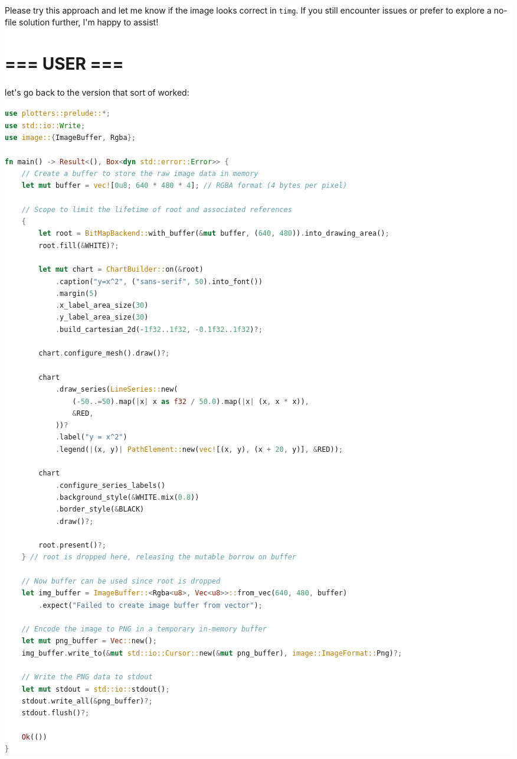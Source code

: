 Please try this approach and let me know if the image looks correct in `timg`.
If you still encounter issues or prefer to explore a no-file solution further,
I'm happy to assist!

# === USER ===

let's go back to the version that sort of worked:

```rust
use plotters::prelude::*;
use std::io::Write;
use image::{ImageBuffer, Rgba};

fn main() -> Result<(), Box<dyn std::error::Error>> {
    // Create a buffer to store the raw image data in memory
    let mut buffer = vec![0u8; 640 * 480 * 4]; // RGBA format (4 bytes per pixel)

    // Scope to limit the lifetime of root and associated references
    {
        let root = BitMapBackend::with_buffer(&mut buffer, (640, 480)).into_drawing_area();
        root.fill(&WHITE)?;

        let mut chart = ChartBuilder::on(&root)
            .caption("y=x^2", ("sans-serif", 50).into_font())
            .margin(5)
            .x_label_area_size(30)
            .y_label_area_size(30)
            .build_cartesian_2d(-1f32..1f32, -0.1f32..1f32)?;

        chart.configure_mesh().draw()?;

        chart
            .draw_series(LineSeries::new(
                (-50..=50).map(|x| x as f32 / 50.0).map(|x| (x, x * x)),
                &RED,
            ))?
            .label("y = x^2")
            .legend(|(x, y)| PathElement::new(vec![(x, y), (x + 20, y)], &RED));

        chart
            .configure_series_labels()
            .background_style(&WHITE.mix(0.8))
            .border_style(&BLACK)
            .draw()?;

        root.present()?;
    } // root is dropped here, releasing the mutable borrow on buffer

    // Now buffer can be used since root is dropped
    let img_buffer = ImageBuffer::<Rgba<u8>, Vec<u8>>::from_vec(640, 480, buffer)
        .expect("Failed to create image buffer from vector");

    // Encode the image to PNG in a temporary in-memory buffer
    let mut png_buffer = Vec::new();
    img_buffer.write_to(&mut std::io::Cursor::new(&mut png_buffer), image::ImageFormat::Png)?;

    // Write the PNG data to stdout
    let mut stdout = std::io::stdout();
    stdout.write_all(&png_buffer)?;
    stdout.flush()?;

    Ok(())
}
```